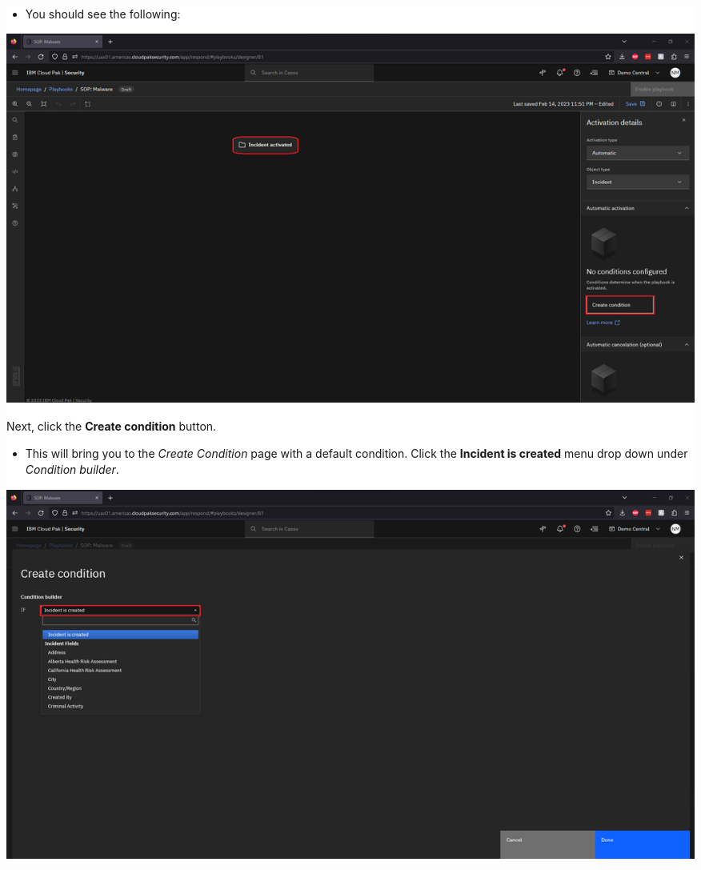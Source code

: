 - You should see the following:

 ![Tech Bootcamp Lab Infrastructure](images/playbook-incident-activated-condition.png)

 Next, click the **Create condition** button.

- This will bring you to the *Create Condition* page with a default condition. Click the **Incident is created** menu drop down under *Condition builder*.

 ![Tech Bootcamp Lab Infrastructure](images/playbook-create-condition.png)
